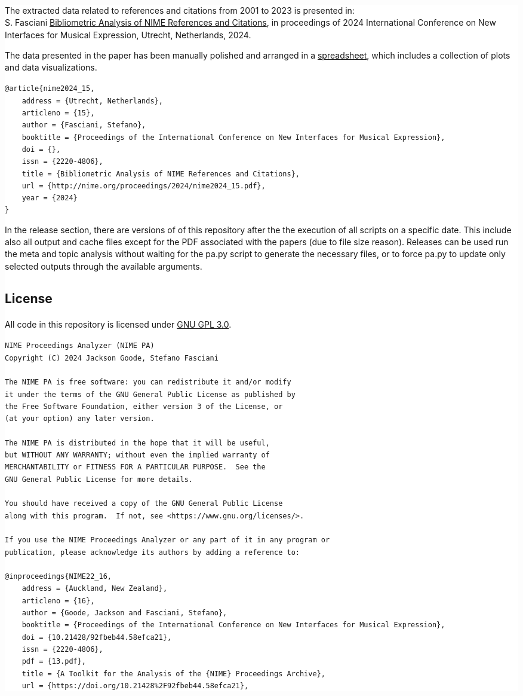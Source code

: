The extracted data related to references and citations from 2001 to 2023 is presented in:  
S. Fasciani [Bibliometric Analysis of NIME References and Citations](http://nime.org/proceedings/2023/nime2024_15.pdf), in proceedings of 2024 International Conference on New Interfaces for Musical Expression, Utrecht, Netherlands, 2024.

The data presented in the paper has been manually polished and arranged in a [spreadsheet](https://docs.google.com/spreadsheets/d/1swmSw3Uwja9N64t-qgkzpupaTqIZyD4bjftbgPMzmLk/edit?usp=drive_link), which includes a collection of plots and data visualizations.

```text
@article{nime2024_15,
    address = {Utrecht, Netherlands},
    articleno = {15},
    author = {Fasciani, Stefano},
    booktitle = {Proceedings of the International Conference on New Interfaces for Musical Expression},
    doi = {},
    issn = {2220-4806},
    title = {Bibliometric Analysis of NIME References and Citations},
    url = {http://nime.org/proceedings/2024/nime2024_15.pdf},
    year = {2024}
}
```

In the release section, there are versions of of this repository after the the execution of all scripts on a specific date. This include also all output and cache files except for the PDF associated with the papers (due to file size reason). Releases can be used run the meta and topic analysis without waiting for the pa.py script to generate the necessary files, or to force pa.py to update only selected outputs through the available arguments.

## License

All code in this repository is licensed under [GNU GPL 3.0](https://www.gnu.org/licenses/gpl-3.0.html).

```text
NIME Proceedings Analyzer (NIME PA)
Copyright (C) 2024 Jackson Goode, Stefano Fasciani

The NIME PA is free software: you can redistribute it and/or modify
it under the terms of the GNU General Public License as published by
the Free Software Foundation, either version 3 of the License, or
(at your option) any later version.

The NIME PA is distributed in the hope that it will be useful,
but WITHOUT ANY WARRANTY; without even the implied warranty of
MERCHANTABILITY or FITNESS FOR A PARTICULAR PURPOSE.  See the
GNU General Public License for more details.

You should have received a copy of the GNU General Public License
along with this program.  If not, see <https://www.gnu.org/licenses/>.

If you use the NIME Proceedings Analyzer or any part of it in any program or
publication, please acknowledge its authors by adding a reference to:

@inproceedings{NIME22_16,
    address = {Auckland, New Zealand},
    articleno = {16},
    author = {Goode, Jackson and Fasciani, Stefano},
    booktitle = {Proceedings of the International Conference on New Interfaces for Musical Expression},
    doi = {10.21428/92fbeb44.58efca21},
    issn = {2220-4806},
    pdf = {13.pdf},
    title = {A Toolkit for the Analysis of the {NIME} Proceedings Archive},
    url = {https://doi.org/10.21428%2F92fbeb44.58efca21},
```